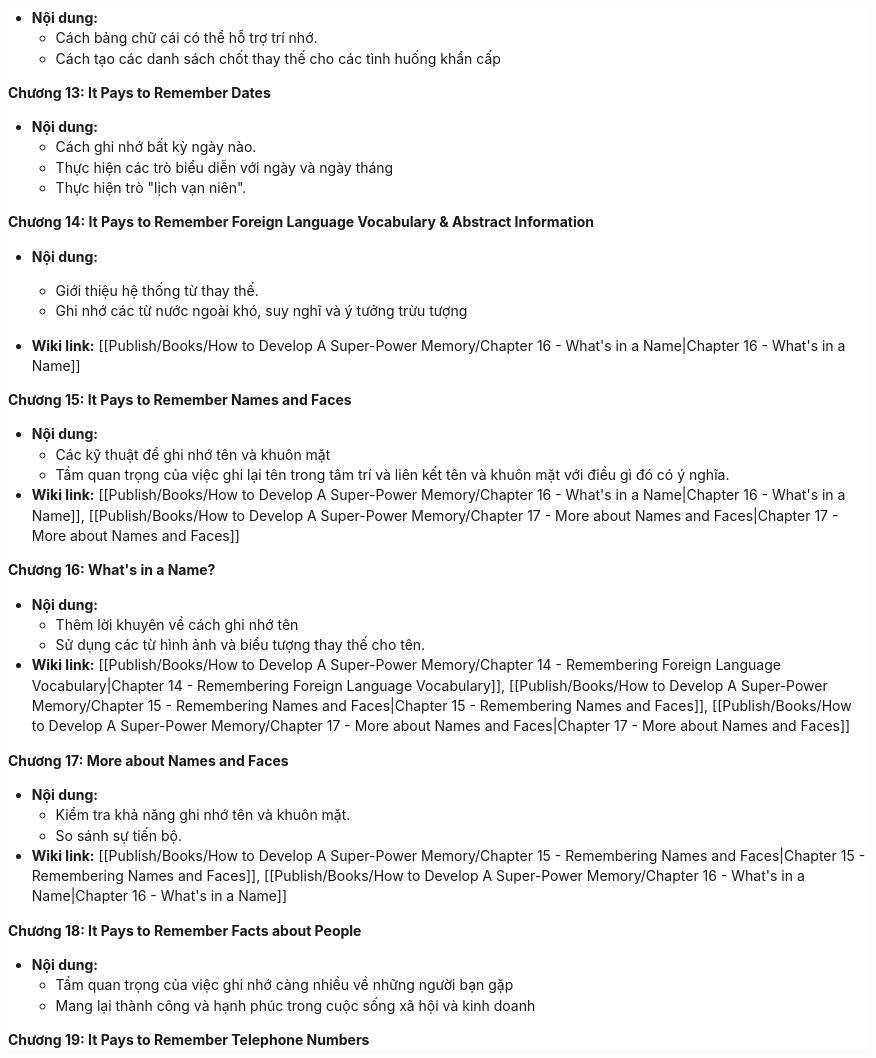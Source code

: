 - **Nội dung:**
    - Cách bảng chữ cái có thể hỗ trợ trí nhớ.
    - Cách tạo các danh sách chốt thay thế cho các tình huống khẩn cấp

**Chương 13: It Pays to Remember Dates**

- **Nội dung:**
    - Cách ghi nhớ bất kỳ ngày nào.
    - Thực hiện các trò biểu diễn với ngày và ngày tháng
    - Thực hiện trò "lịch vạn niên".

**Chương 14: It Pays to Remember Foreign Language Vocabulary & Abstract Information**

- **Nội dung:**
    
    - Giới thiệu hệ thống từ thay thế.
    - Ghi nhớ các từ nước ngoài khó, suy nghĩ và ý tưởng trừu tượng
- **Wiki link:** [[Publish/Books/How to Develop A Super-Power Memory/Chapter 16 - What's in a Name\|Chapter 16 - What's in a Name]]
    

**Chương 15: It Pays to Remember Names and Faces**

- **Nội dung:**
    - Các kỹ thuật để ghi nhớ tên và khuôn mặt
    - Tầm quan trọng của việc ghi lại tên trong tâm trí và liên kết tên và khuôn mặt với điều gì đó có ý nghĩa.
- **Wiki link:** [[Publish/Books/How to Develop A Super-Power Memory/Chapter 16 - What's in a Name\|Chapter 16 - What's in a Name]], [[Publish/Books/How to Develop A Super-Power Memory/Chapter 17 - More about Names and Faces\|Chapter 17 - More about Names and Faces]]

**Chương 16: What's in a Name?**

- **Nội dung:**
    - Thêm lời khuyên về cách ghi nhớ tên
    - Sử dụng các từ hình ảnh và biểu tượng thay thế cho tên.
- **Wiki link:** [[Publish/Books/How to Develop A Super-Power Memory/Chapter 14 - Remembering Foreign Language Vocabulary\|Chapter 14 - Remembering Foreign Language Vocabulary]], [[Publish/Books/How to Develop A Super-Power Memory/Chapter 15 - Remembering Names and Faces\|Chapter 15 - Remembering Names and Faces]], [[Publish/Books/How to Develop A Super-Power Memory/Chapter 17 - More about Names and Faces\|Chapter 17 - More about Names and Faces]]

**Chương 17: More about Names and Faces**

- **Nội dung:**
    - Kiểm tra khả năng ghi nhớ tên và khuôn mặt.
    - So sánh sự tiến bộ.
- **Wiki link:** [[Publish/Books/How to Develop A Super-Power Memory/Chapter 15 - Remembering Names and Faces\|Chapter 15 - Remembering Names and Faces]], [[Publish/Books/How to Develop A Super-Power Memory/Chapter 16 - What's in a Name\|Chapter 16 - What's in a Name]]

**Chương 18: It Pays to Remember Facts about People**

- **Nội dung:**
    - Tầm quan trọng của việc ghi nhớ càng nhiều về những người bạn gặp
    - Mang lại thành công và hạnh phúc trong cuộc sống xã hội và kinh doanh

**Chương 19: It Pays to Remember Telephone Numbers**
